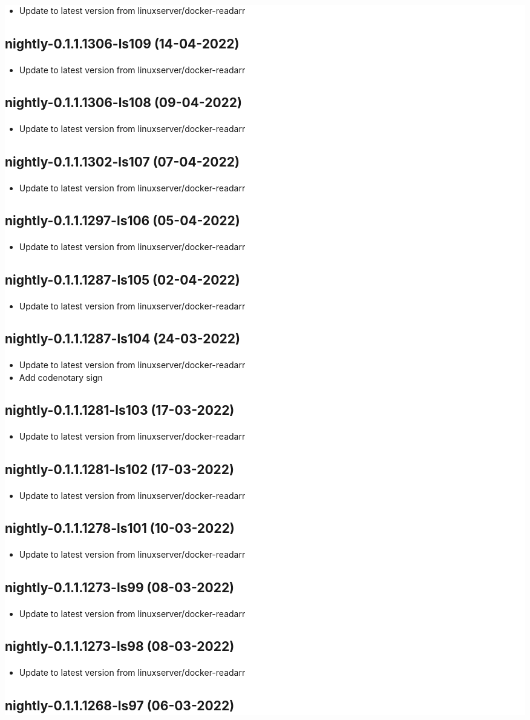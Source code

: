 - Update to latest version from linuxserver/docker-readarr

## nightly-0.1.1.1306-ls109 (14-04-2022)

- Update to latest version from linuxserver/docker-readarr

## nightly-0.1.1.1306-ls108 (09-04-2022)

- Update to latest version from linuxserver/docker-readarr

## nightly-0.1.1.1302-ls107 (07-04-2022)

- Update to latest version from linuxserver/docker-readarr

## nightly-0.1.1.1297-ls106 (05-04-2022)

- Update to latest version from linuxserver/docker-readarr

## nightly-0.1.1.1287-ls105 (02-04-2022)

- Update to latest version from linuxserver/docker-readarr

## nightly-0.1.1.1287-ls104 (24-03-2022)

- Update to latest version from linuxserver/docker-readarr
- Add codenotary sign

## nightly-0.1.1.1281-ls103 (17-03-2022)

- Update to latest version from linuxserver/docker-readarr

## nightly-0.1.1.1281-ls102 (17-03-2022)

- Update to latest version from linuxserver/docker-readarr

## nightly-0.1.1.1278-ls101 (10-03-2022)

- Update to latest version from linuxserver/docker-readarr

## nightly-0.1.1.1273-ls99 (08-03-2022)

- Update to latest version from linuxserver/docker-readarr

## nightly-0.1.1.1273-ls98 (08-03-2022)

- Update to latest version from linuxserver/docker-readarr

## nightly-0.1.1.1268-ls97 (06-03-2022)
